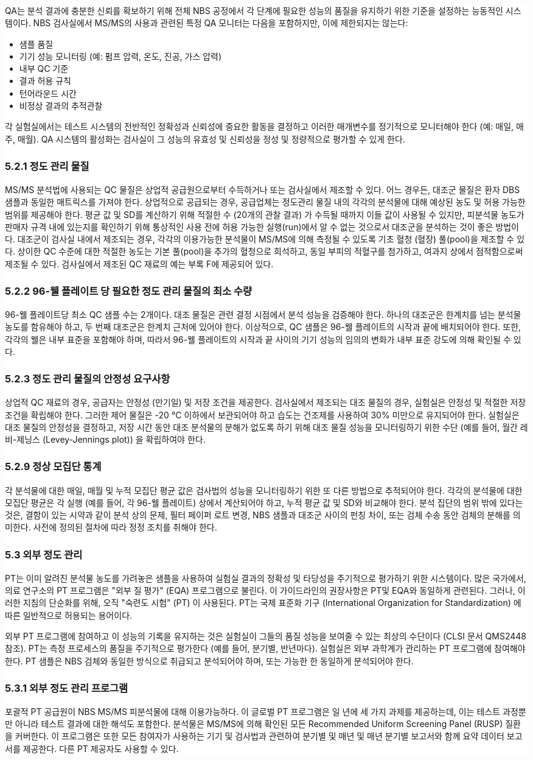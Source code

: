 QA는 분석 결과에 충분한 신뢰를 확보하기 위해 전체 NBS 공정에서 각 단계에 필요한 성능의 품질을 유지하기 위한 기준을 설정하는 능동적인 시스템이다. NBS 검사실에서 MS/MS의 사용과 관련된 특정 QA 모니터는 다음을 포함하지만, 이에 제한되지는 않는다:
* 샘플 품질
* 기기 성능 모니터링 (예: 펌프 압력, 온도, 진공, 가스 압력)
* 내부 QC 기준
* 결과 허용 규칙
* 턴어라운드 시간
* 비정상 결과의 추적관찰

각 실험실에서는 테스트 시스템의 전반적인 정확성과 신뢰성에 중요한 활동을 결정하고 이러한 매개변수를 정기적으로 모니터해야 한다 (예: 매일, 매주, 매월). QA 시스템의 활성화는 검사실이 그 성능의 유효성 및 신뢰성을 정성 및 정량적으로 평가할 수 있게 한다.

### 5.2.1 정도 관리 물질

MS/MS 분석법에 사용되는 QC 물질은 상업적 공급원으로부터 수득하거나 또는 검사실에서 제조할 수 있다. 어느 경우든, 대조군 물질은 환자 DBS 샘플과 동일한 매트릭스를 가져야 한다. 상업적으로 공급되는 경우, 공급업체는 정도관리 물질 내의 각각의 분석물에 대해 예상된 농도 및 허용 가능한 범위를 제공해야 한다. 평균 값 및 SD를 계산하기 위해 적절한 수 (20개의 관찰 결과) 가 수득될 때까지 이들 값이 사용될 수 있지만, 피분석물 농도가 판매자 규격 내에 있는지를 확인하기 위해  통상적인 사용 전에 허용 가능한 실행(run)에서 알 수 없는 것으로서 대조군을 분석하는 것이 좋은 방법이다. 대조군이 검사실 내에서 제조되는 경우, 각각의 이용가능한 분석물이 MS/MS에 의해 측정될 수 있도록 기초 혈청 (혈장) 풀(pool)을 제조할 수 있다. 상이한 QC 수준에 대한 적절한 농도는 기본 풀(pool)을 추가의 혈청으로 희석하고, 동일 부피의 적혈구를 첨가하고, 여과지 상에서 점적함으로써 제조될 수 있다. 검사실에서 제조된 QC 재료의 예는 부록 F에 제공되어 있다.

### 5.2.2 96-웰 플레이트 당 필요한 정도 관리 물질의 최소 수량

96-웰 플레이트당 최소 QC 샘플 수는 2개이다. 대조 물질은 관련 결정 시점에서 분석 성능을 검증해야 한다. 하나의 대조군은 한계치를 넘는 분석물 농도를 함유해야 하고, 두 번째 대조군은 한계치 근처에 있어야 한다. 이상적으로, QC 샘플은 96-웰 플레이트의 시작과 끝에 배치되어야 한다. 또한, 각각의 웰은 내부 표준을 포함해야 하며, 따라서 96-웰 플레이트의 시작과 끝 사이의 기기 성능의 임의의 변화가 내부 표준 강도에 의해 확인될 수 있다.

### 5.2.3 정도 관리 물질의 안정성 요구사항

상업적 QC 재료의 경우, 공급자는 안정성 (만기일) 및 저장 조건을 제공한다. 검사실에서 제조되는 대조 물질의 경우, 실험실은 안정성 및 적절한 저장 조건을 확립해야 한다. 그러한 제어 물질은 -20 °C 이하에서 보관되어야 하고 습도는 건조제를 사용하여 30% 미만으로 유지되어야 한다. 실험실은 대조 물질의 안정성을 결정하고, 저장 시간 동안 대조 분석물의 분해가 없도록 하기 위해 대조 물질 성능을 모니터링하기 위한 수단 (예를 들어, 월간 레비-제닝스 (Levey-Jennings plot)) 을 확립하여야 한다.

### 5.2.9 정상 모집단 통계

각 분석물에 대한 매일, 매월 및 누적 모집단 평균 값은 검사법의 성능을 모니터링하기 위한 또 다른 방법으로 추적되어야 한다. 각각의 분석물에 대한 모집단 평균은 각 실행 (예를 들어, 각 96-웰 플레이트) 상에서 계산되어야 하고, 누적 평균 값 및 SD와 비교해야 한다. 분석 집단의 범위 밖에 있다는 것은, 결함이 있는 시약과 같이 분석 상의 문제, 필터 페이퍼 로트 변경, NBS 샘플과 대조군 사이의 펀칭 차이, 또는 검체 수송 동안 검체의 분해를 의미한다. 사전에 정의된 절차에 따라 정정 조치를 취해야 한다.

### 5.3 외부 정도 관리

PT는 이미 알려진 분석물 농도를 가려놓은 샘플을 사용하여 실험실 결과의 정확성 및 타당성을 주기적으로 평가하기 위한 시스템이다. 많은 국가에서, 의료 연구소의 PT 프로그램은 "외부 질 평가" (EQA) 프로그램으로 불린다. 이 가이드라인의 권장사항은 PT및 EQA와 동일하게 관련된다. 그러나, 이러한 지침의 단순화를 위해, 오직 "숙련도 시험" (PT) 이 사용된다. PT는 국제 표준화 기구 (International Organization for Standardization) 에 따른 일반적으로 허용되는 용어이다.

외부 PT 프로그램에 참여하고 이 성능의 기록을 유지하는 것은 실험실이 그들의 품질 성능을 보여줄 수 있는 최상의 수단이다 (CLSI 문서 QMS2448 참조). PT는 측정 프로세스의 품질을 주기적으로 평가한다 (예를 들어, 분기별, 반년마다). 실험실은 외부 과학계가 관리하는 PT 프로그램에 참여해야 한다. PT 샘플은 NBS 검체와 동일한 방식으로 취급되고 분석되어야 하며, 또는 가능한 한 동일하게 분석되어야 한다.

### 5.3.1 외부 정도 관리 프로그램

포괄적 PT 공급원이 NBS MS/MS 피분석물에 대해 이용가능하다. 이 글로벌 PT 프로그램은 일 년에 세 가지 과제를 제공하는데, 이는 테스트 과정뿐만 아니라 테스트 결과에 대한 해석도 포함한다. 분석물은 MS/MS에 의해 확인된 모든 Recommended Uniform Screening Panel (RUSP) 질환을 커버한다. 이 프로그램은 또한 모든 참여자가 사용하는 기기 및 검사법과 관련하여 분기별 및 매년 및 매년 분기별 보고서와 함께 요약 데이터 보고서를 제공한다. 다른 PT 제공자도 사용할 수 있다.
